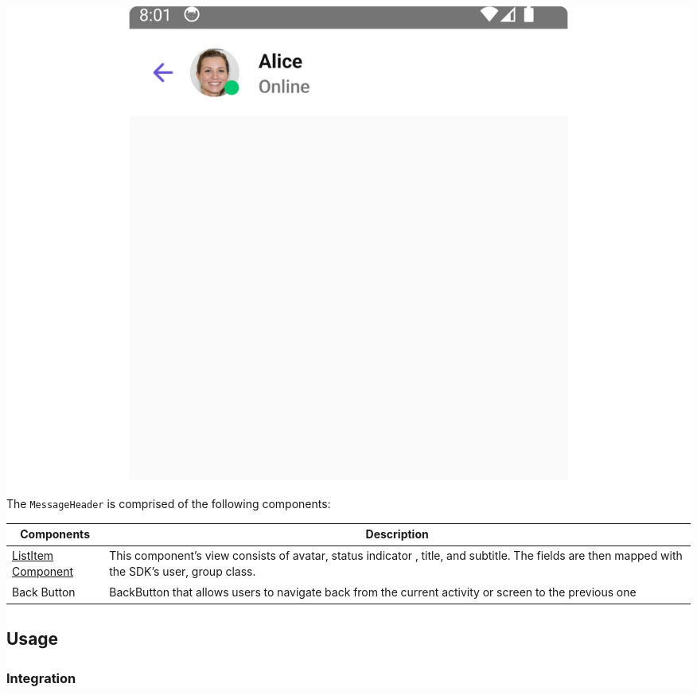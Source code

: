 </TabItem>

<TabItem value="android" label="Android">

![](../../assets/android/message_header_overview_cometchat_screens.png)

</TabItem>

</Tabs>

The `MessageHeader` is comprised of the following components:

| Components                        | Description                                                                                                                                    |
| --------------------------------- | ---------------------------------------------------------------------------------------------------------------------------------------------- |
| [ListItem Component](./list-item) | This component’s view consists of avatar, status indicator , title, and subtitle. The fields are then mapped with the SDK’s user, group class. |
| Back Button                       | BackButton that allows users to navigate back from the current activity or screen to the previous one                                          |

## Usage

### Integration

<Tabs>
<TabItem value="tsx" label="App.tsx">
